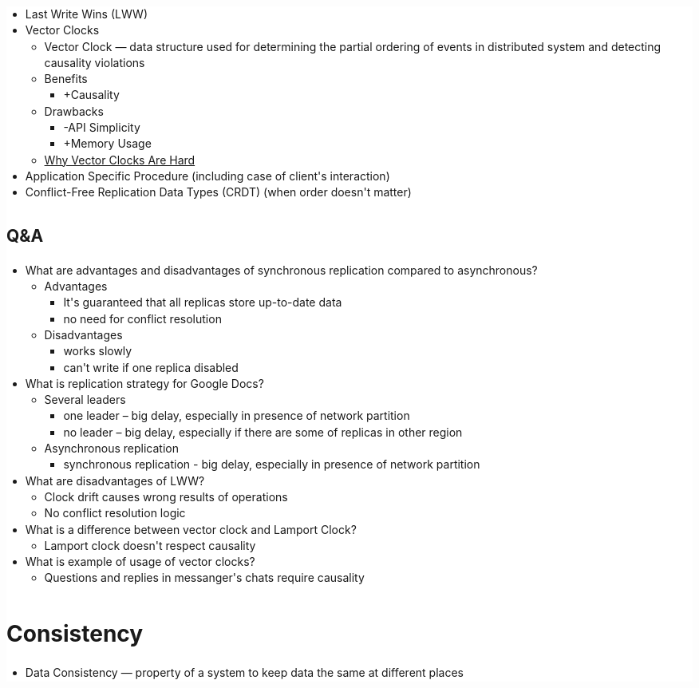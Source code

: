 * Last Write Wins (LWW)
* Vector Clocks
  * Vector Clock — data structure used for determining the partial ordering of events in distributed system and detecting causality violations
  * Benefits
    * +Causality
  * Drawbacks
    * -API Simplicity
    * +Memory Usage
  * [Why Vector Clocks Are Hard](https://riak.com/posts/technical/why-vector-clocks-are-hard/)
* Application Specific Procedure (including case of client's interaction)
* Conflict-Free Replication Data Types (CRDT) (when order doesn't matter)

## Q&A

* What are advantages and disadvantages of synchronous replication compared to asynchronous?
  * Advantages
    * It's guaranteed that all replicas store up-to-date data
    * no need for conflict resolution
  * Disadvantages
    * works slowly
    * can't write if one replica disabled
* What is replication strategy for Google Docs?
  * Several leaders
    * one leader – big delay, especially in presence of network partition
    * no leader – big delay, especially if there are some of replicas in other region
  * Asynchronous replication
    * synchronous replication - big delay, especially in presence of network partition
* What are disadvantages of LWW?
  * Clock drift causes wrong results of operations
  * No conflict resolution logic
* What is a difference between vector clock and Lamport Clock?
  * Lamport clock doesn't respect causality
* What is example of usage of vector clocks?
  * Questions and replies in messanger's chats require causality



<div style="page-break-after: always;"></div>



# Consistency

* Data Consistency — property of a system to keep data the same at different places
